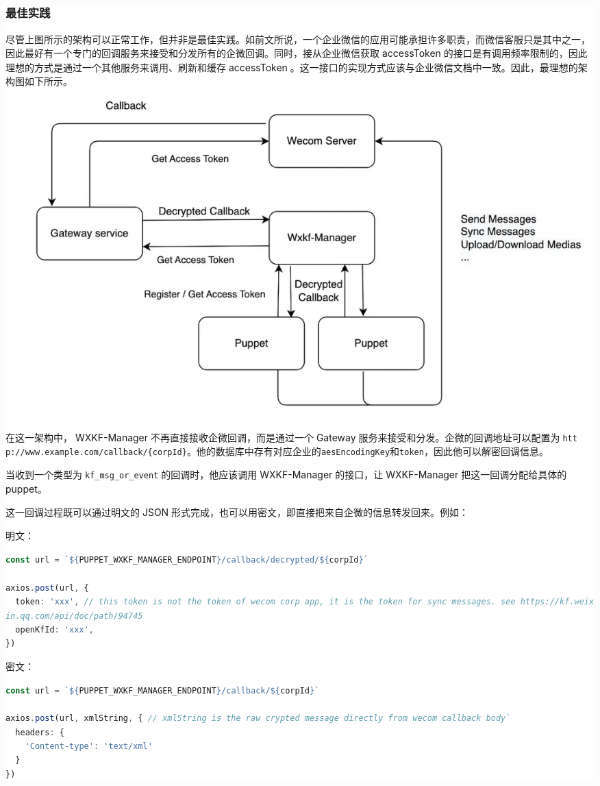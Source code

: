 ### 最佳实践

尽管上图所示的架构可以正常工作，但并非是最佳实践。如前文所说，一个企业微信的应用可能承担许多职责，而微信客服只是其中之一，因此最好有一个专门的回调服务来接受和分发所有的企微回调。同时，接从企业微信获取 accessToken 的接口是有调用频率限制的，因此理想的方式是通过一个其他服务来调用、刷新和缓存 accessToken 。这一接口的实现方式应该与企业微信文档中一致。因此，最理想的架构图如下所示。

![structure-2.webp](/assets/2023/04-introducing-wechaty-puppet-wxkf/structure-2.webp)

在这一架构中， WXKF-Manager 不再直接接收企微回调，而是通过一个 Gateway 服务来接受和分发。企微的回调地址可以配置为 `http://www.example.com/callback/{corpId}`。他的数据库中存有对应企业的`aesEncodingKey`和`token`，因此他可以解密回调信息。

当收到一个类型为 `kf_msg_or_event` 的回调时，他应该调用 WXKF-Manager 的接口，让 WXKF-Manager 把这一回调分配给具体的 puppet。

这一回调过程既可以通过明文的 JSON 形式完成，也可以用密文，即直接把来自企微的信息转发回来。例如：

明文：

```ts
const url = `${PUPPET_WXKF_MANAGER_ENDPOINT}/callback/decrypted/${corpId}`

axios.post(url, {
  token: 'xxx', // this token is not the token of wecom corp app, it is the token for sync messages. see https://kf.weixin.qq.com/api/doc/path/94745
  openKfId: 'xxx',
})
```

密文：

```ts
const url = `${PUPPET_WXKF_MANAGER_ENDPOINT}/callback/${corpId}`

axios.post(url, xmlString, { // xmlString is the raw crypted message directly from wecom callback body`
  headers: {
    'Content-type': 'text/xml'
  }
})
```
